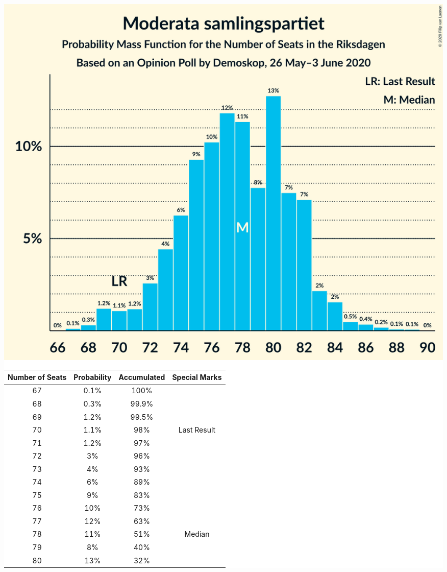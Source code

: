 ![Graph with seats probability mass function not yet produced](2020-06-03-Demoskop-seats-pmf-moderatasamlingspartiet.png "Seats Probability Mass Function")

| Number of Seats | Probability | Accumulated | Special Marks |
|:---------------:|:-----------:|:-----------:|:-------------:|
| 67 | 0.1% | 100% |  |
| 68 | 0.3% | 99.9% |  |
| 69 | 1.2% | 99.5% |  |
| 70 | 1.1% | 98% | Last Result |
| 71 | 1.2% | 97% |  |
| 72 | 3% | 96% |  |
| 73 | 4% | 93% |  |
| 74 | 6% | 89% |  |
| 75 | 9% | 83% |  |
| 76 | 10% | 73% |  |
| 77 | 12% | 63% |  |
| 78 | 11% | 51% | Median |
| 79 | 8% | 40% |  |
| 80 | 13% | 32% |  |